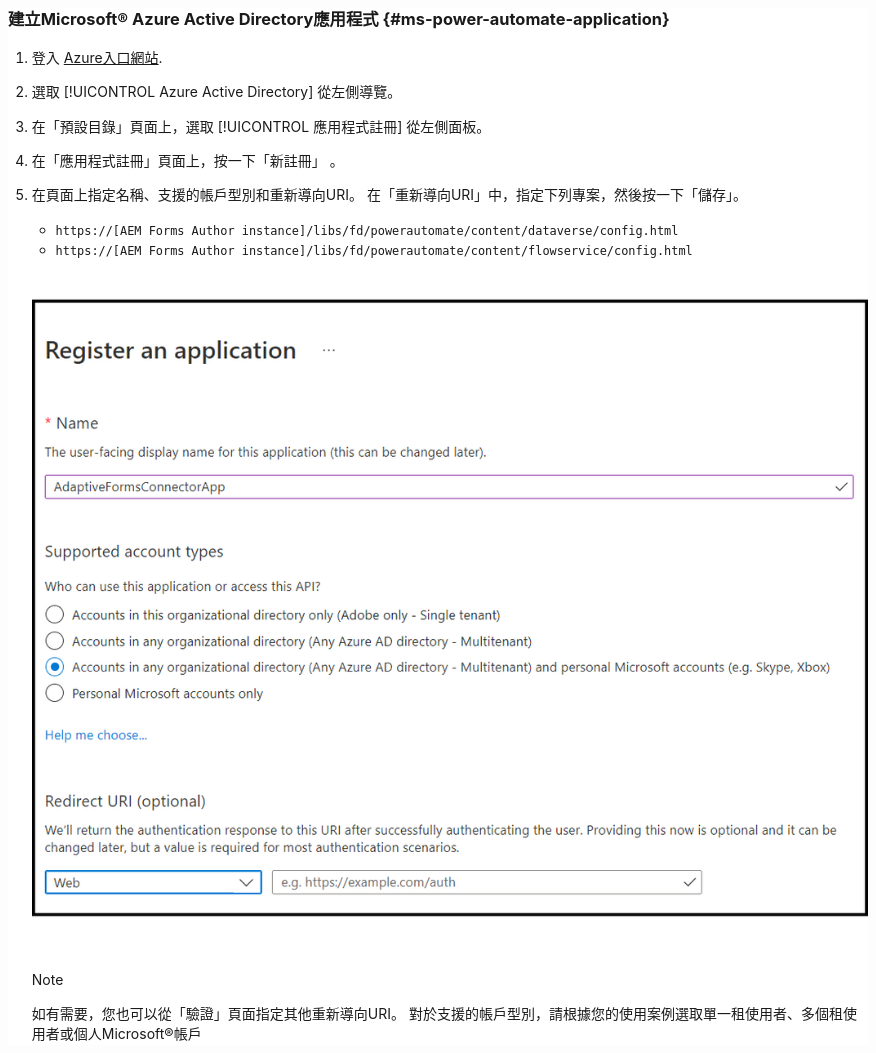 ### 建立Microsoft® Azure Active Directory應用程式 {#ms-power-automate-application}

1. 登入 [Azure入口網站](https://portal.azure.com/).
1. 選取 [!UICONTROL Azure Active Directory] 從左側導覽。
1. 在「預設目錄」頁面上，選取 [!UICONTROL 應用程式註冊] 從左側面板。
1. 在「應用程式註冊」頁面上，按一下「新註冊」 。
1. 在頁面上指定名稱、支援的帳戶型別和重新導向URI。 在「重新導向URI」中，指定下列專案，然後按一下「儲存」。
   * `https://[AEM Forms Author instance]/libs/fd/powerautomate/content/dataverse/config.html`
   * `https://[AEM Forms Author instance]/libs/fd/powerautomate/content/flowservice/config.html`

   ![註冊Azure Active Directory應用程式](assets/power-automate-application.png)

   >[!NOTE]
   >如有需要，您也可以從「驗證」頁面指定其他重新導向URI。
   > 對於支援的帳戶型別，請根據您的使用案例選取單一租使用者、多個租使用者或個人Microsoft®帳戶

